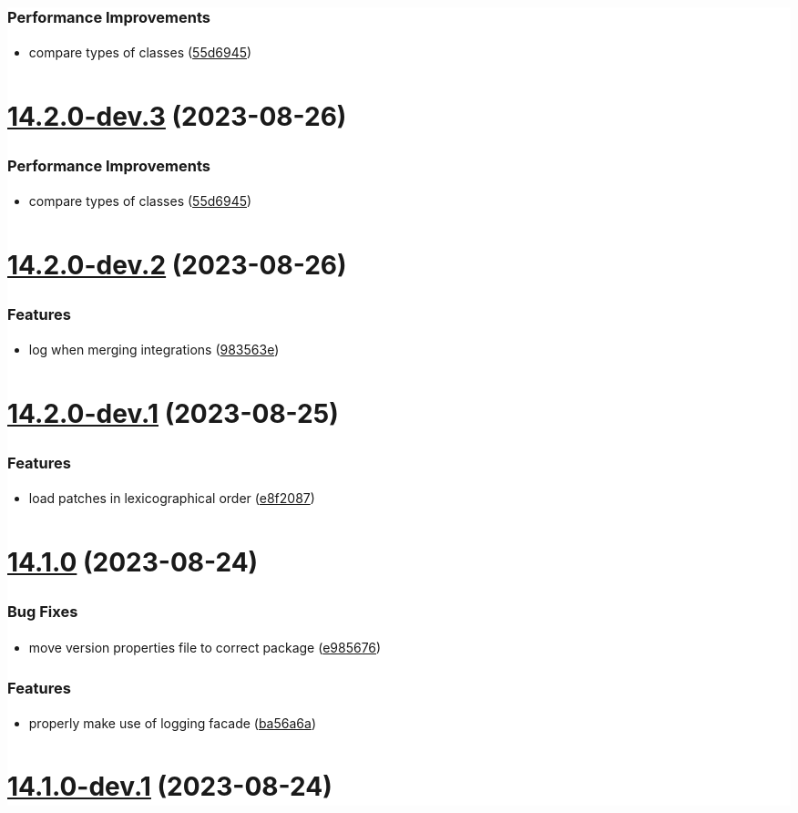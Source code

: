 
### Performance Improvements

* compare types of classes ([55d6945](https://github.com/ReVanced/revanced-patcher/commit/55d694579ac2718b9e2c61ca5f38419c3775ef87))

# [14.2.0-dev.3](https://github.com/ReVanced/revanced-patcher/compare/v14.2.0-dev.2...v14.2.0-dev.3) (2023-08-26)


### Performance Improvements

* compare types of classes ([55d6945](https://github.com/ReVanced/revanced-patcher/commit/55d694579ac2718b9e2c61ca5f38419c3775ef87))

# [14.2.0-dev.2](https://github.com/ReVanced/revanced-patcher/compare/v14.2.0-dev.1...v14.2.0-dev.2) (2023-08-26)


### Features

* log when merging integrations ([983563e](https://github.com/ReVanced/revanced-patcher/commit/983563efb6d7c8d289464b8bf71a016b8a735630))

# [14.2.0-dev.1](https://github.com/ReVanced/revanced-patcher/compare/v14.1.0...v14.2.0-dev.1) (2023-08-25)


### Features

* load patches in lexicographical order ([e8f2087](https://github.com/ReVanced/revanced-patcher/commit/e8f2087a6ffa6077fb3a6a69e29f3aec72e2fc1b))

# [14.1.0](https://github.com/ReVanced/revanced-patcher/compare/v14.0.0...v14.1.0) (2023-08-24)


### Bug Fixes

* move version properties file to correct package ([e985676](https://github.com/ReVanced/revanced-patcher/commit/e985676c2d8e5d6cb907d371de30428caaa6da43))


### Features

* properly make use of logging facade ([ba56a6a](https://github.com/ReVanced/revanced-patcher/commit/ba56a6a2eef503c0d6cdd846ddce2e1474d8ed1a))

# [14.1.0-dev.1](https://github.com/ReVanced/revanced-patcher/compare/v14.0.1-dev.1...v14.1.0-dev.1) (2023-08-24)
